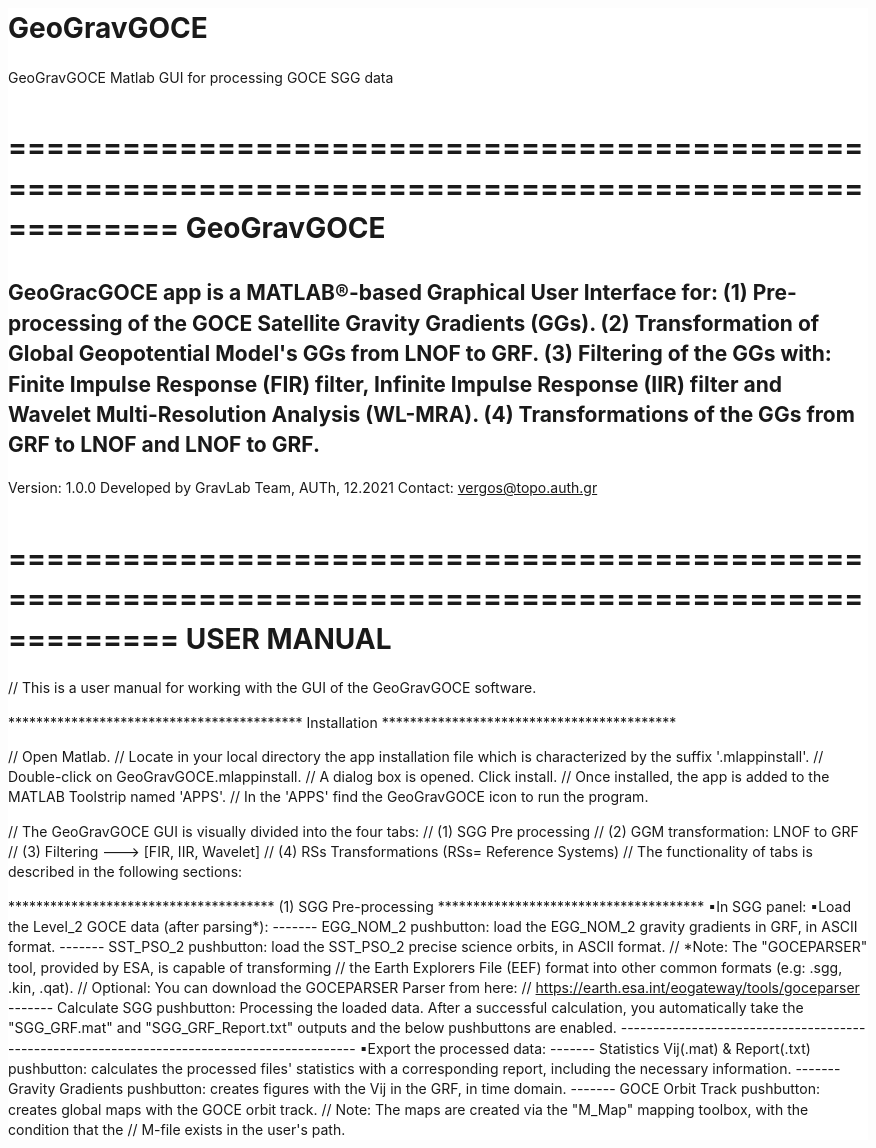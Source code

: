 # GeoGravGOCE
GeoGravGOCE Matlab GUI for processing GOCE SGG data

===================================================================================================
					GeoGravGOCE 
===================================================================================================
GeoGracGOCE app is a MATLAB®-based Graphical User Interface for:
(1) Pre-processing of the GOCE Satellite Gravity Gradients (GGs).
(2) Transformation of Global Geopotential Model's GGs from LNOF to GRF.
(3) Filtering of the GGs with: Finite Impulse Response (FIR) filter,
    Infinite Impulse Response (IIR) filter and Wavelet Multi-Resolution Analysis (WL-MRA).
(4) Transformations of the GGs from GRF to LNOF and LNOF to GRF.
---------------------------------------------------------------------------------------------------
Version: 1.0.0
Developed by GravLab Team, AUTh, 12.2021
Contact: vergos@topo.auth.gr



===================================================================================================
					USER MANUAL 
===================================================================================================
// This is a user manual for working with the GUI of the GeoGravGOCE software.




******************************************  Installation ******************************************

// Open Matlab.
// Locate in your local directory the app installation file which is characterized by the suffix
 '.mlappinstall'.
// Double-click on GeoGravGOCE.mlappinstall. 
// A dialog box is opened. Click install.
// Once installed, the app is added to the MATLAB Toolstrip named 'APPS'.
// In the 'APPS' find the GeoGravGOCE icon to run the program.

// The GeoGravGOCE GUI is visually divided into the four tabs:
// (1) SGG Pre processing 
// (2) GGM transformation: LNOF to GRF
// (3) Filtering ---> [FIR, IIR, Wavelet]
// (4) RSs Transformations (RSs= Reference Systems)
// The functionality of tabs is described in the following sections:




************************************** (1) SGG Pre-processing **************************************
▪In SGG panel:
	▪Load the Level_2 GOCE data (after parsing*):
------- EGG_NOM_2 pushbutton: load the EGG_NOM_2 gravity gradients in GRF, in ASCII format.
------- SST_PSO_2 pushbutton: load the SST_PSO_2 precise science orbits, in ASCII format. 
	// *Note: The "GOCEPARSER" tool, provided by ESA, is capable of transforming
    	// the Earth Explorers File (EEF) format into other common formats (e.g: .sgg, .kin, .qat).
	// Optional: You can download the GOCEPARSER Parser from here: 
    	// https://earth.esa.int/eogateway/tools/goceparser
------- Calculate SGG pushbutton: Processing the loaded data.
     	After a successful calculation, you automatically take the "SGG_GRF.mat" and
	"SGG_GRF_Report.txt" outputs and the below pushbuttons are enabled.
	--------------------------------------------------------------------------------------------
	▪Export the processed data:
------- Statistics Vij(.mat) & Report(.txt) pushbutton: calculates the processed
	files' statistics with a corresponding report, including the necessary information.
------- Gravity Gradients pushbutton: creates figures with the Vij in the GRF, in time domain.
------- GOCE Orbit Track pushbutton: creates global maps with the GOCE orbit track.
     	// Note: The maps are created via the "M_Map" mapping toolbox, with the condition that the
	// M-file exists in the user's path.